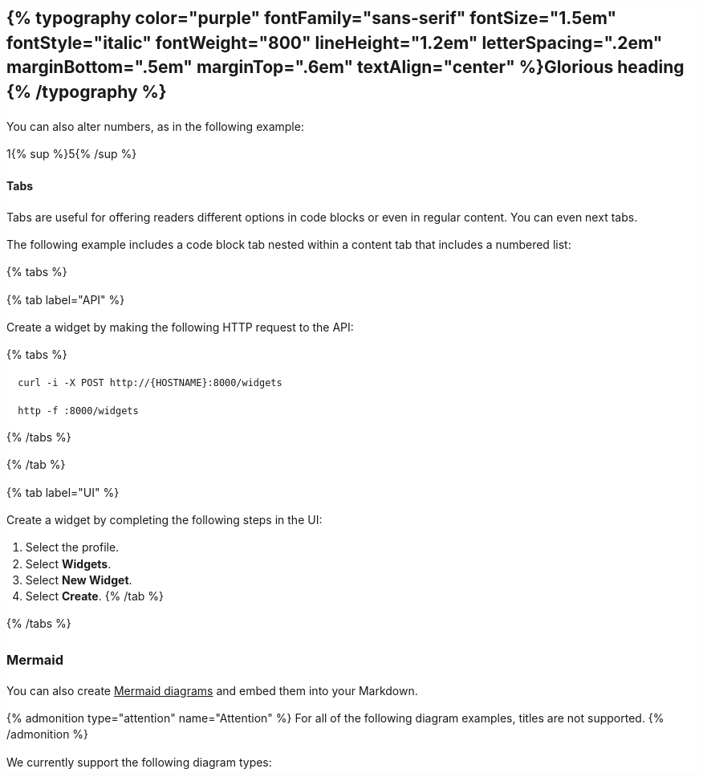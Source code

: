 ## {% typography color="purple" fontFamily="sans-serif" fontSize="1.5em" fontStyle="italic" fontWeight="800" lineHeight="1.2em" letterSpacing=".2em" marginBottom=".5em" marginTop=".6em" textAlign="center" %}Glorious heading {% /typography %}

You can also alter numbers, as in the following example:

1{% sup %}5{% /sup %}



#### Tabs

Tabs are useful for offering readers different options in code blocks
or even in regular content. You can even next tabs.

The following example includes a code block tab nested within a content tab that includes a numbered list:

{% tabs %}

{% tab label="API" %}

Create a widget by making the following HTTP request to the API:

{% tabs %}
  ```curl
    curl -i -X POST http://{HOSTNAME}:8000/widgets
  ```
  ```HTTPie
    http -f :8000/widgets
  ```
{% /tabs %}

{% /tab %}

{% tab label="UI" %}

Create a widget by completing the following steps in the UI:
1. Select the profile.
2. Select **Widgets**.
3. Select **New Widget**.
4. Select **Create**.
   {% /tab %}

{% /tabs %}

### Mermaid

You can also create [Mermaid diagrams](https://mermaid.js.org/)
and embed them into your Markdown.

{% admonition type="attention" name="Attention" %}
For all of the following diagram examples, titles are not supported.
{% /admonition %}

We currently support the following diagram types:
